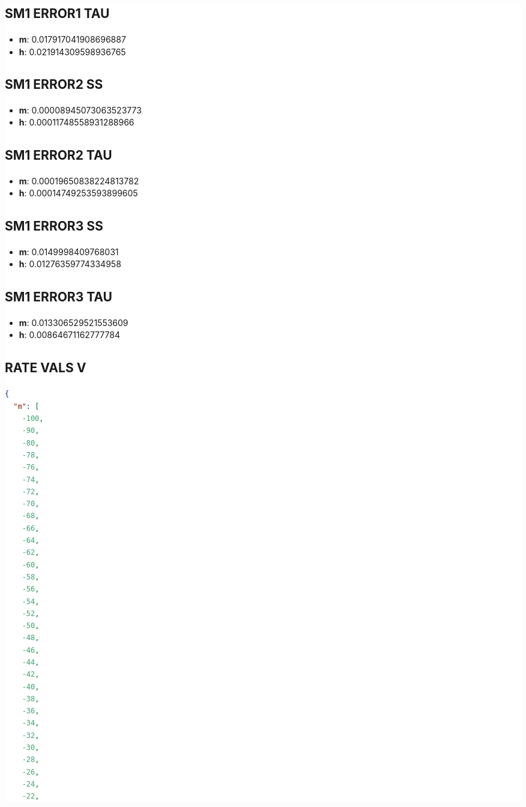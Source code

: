 ## SM1 ERROR1 TAU

- **m**: 0.017917041908696887
- **h**: 0.021914309598936765

## SM1 ERROR2 SS

- **m**: 0.00008945073063523773
- **h**: 0.00011748558931288966

## SM1 ERROR2 TAU

- **m**: 0.00019650838224813782
- **h**: 0.00014749253593899605

## SM1 ERROR3 SS

- **m**: 0.0149998409768031
- **h**: 0.01276359774334958

## SM1 ERROR3 TAU

- **m**: 0.013306529521553609
- **h**: 0.00864671162777784

## RATE VALS V

```json
{
  "m": [
    -100,
    -90,
    -80,
    -78,
    -76,
    -74,
    -72,
    -70,
    -68,
    -66,
    -64,
    -62,
    -60,
    -58,
    -56,
    -54,
    -52,
    -50,
    -48,
    -46,
    -44,
    -42,
    -40,
    -38,
    -36,
    -34,
    -32,
    -30,
    -28,
    -26,
    -24,
    -22,
```